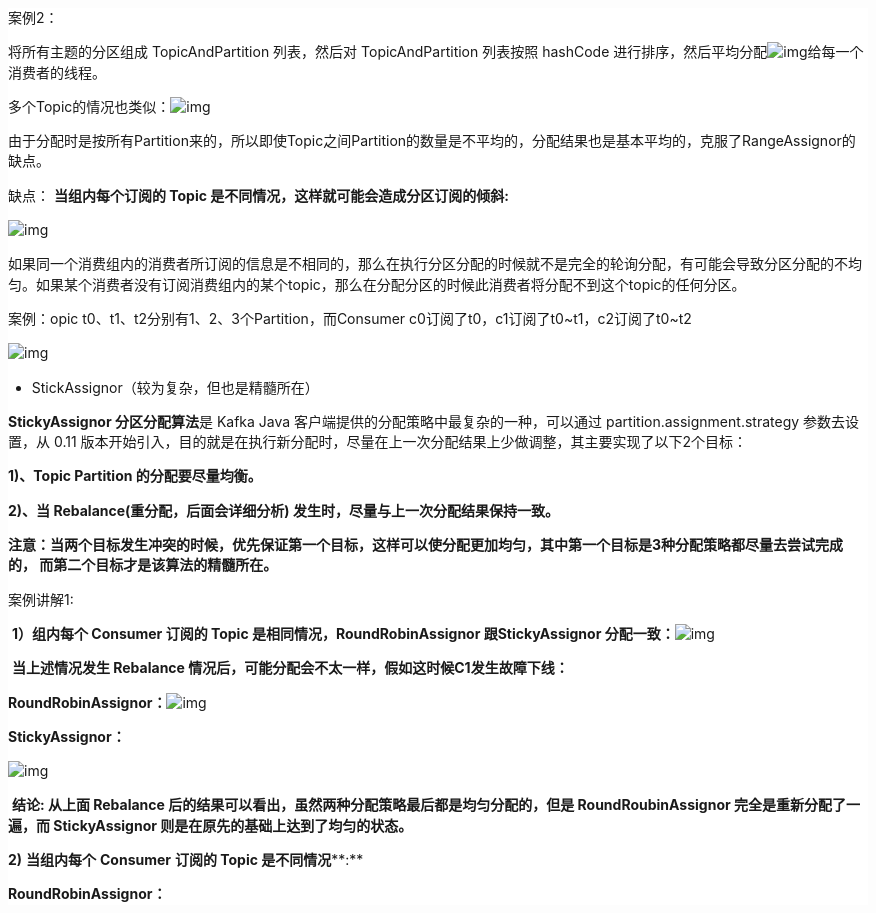 案例2：

将所有主题的分区组成 TopicAndPartition 列表，然后对 TopicAndPartition 列表按照 hashCode 进行排序，然后平均分配![img](https://cdn.nlark.com/yuque/0/2022/png/29475739/1668574039800-8f4f5b84-9153-4e62-abd4-b1f130a73972.png)给每一个消费者的线程。

多个Topic的情况也类似：![img](https://cdn.nlark.com/yuque/0/2022/png/29475739/1668574051306-e31275ca-7eed-43cf-bf09-af707c5fe2fa.png)

由于分配时是按所有Partition来的，所以即使Topic之间Partition的数量是不平均的，分配结果也是基本平均的，克服了RangeAssignor的缺点。



缺点： **当组内每个订阅的 Topic 是不同情况，这样就可能会造成分区订阅的倾斜:**



![img](https://cdn.nlark.com/yuque/0/2022/png/29475739/1668573956576-09a4e004-d4b5-431f-adb1-f005a41b0169.png)

 如果同一个消费组内的消费者所订阅的信息是不相同的，那么在执行分区分配的时候就不是完全的轮询分配，有可能会导致分区分配的不均匀。如果某个消费者没有订阅消费组内的某个topic，那么在分配分区的时候此消费者将分配不到这个topic的任何分区。

案例：opic t0、t1、t2分别有1、2、3个Partition，而Consumer c0订阅了t0，c1订阅了t0~t1，c2订阅了t0~t2

![img](https://cdn.nlark.com/yuque/0/2022/png/29475739/1668574159188-abe7ad44-e7c7-45a0-b49f-7fe08f13cbce.png)



- StickAssignor（较为复杂，但也是精髓所在）

**StickyAssignor 分区分配算法**是 Kafka Java 客户端提供的分配策略中最复杂的一种，可以通过 partition.assignment.strategy 参数去设置，从 0.11 版本开始引入，目的就是在执行新分配时，尽量在上一次分配结果上少做调整，其主要实现了以下2个目标：

 **1)、Topic Partition 的分配要尽量均衡。**

**2)、当 Rebalance(重分配，后面会详细分析) 发生时，尽量与上一次分配结果保持一致。**

**注意：当两个目标发生冲突的时候，优先保证第一个目标，这样可以使分配更加均匀，其中第一个目标是3种分配策略都尽量去尝试完成的， 而第二个目标才是该算法的精髓所在。**



案例讲解1:

​       **1）组内每个 Consumer 订阅的 Topic 是相同情况，RoundRobinAssignor 跟StickyAssignor 分配一致：**![img](https://cdn.nlark.com/yuque/0/2022/png/29475739/1668574325515-81d591c7-ff34-463a-b26e-f772b91c562c.png)

​        **当上述情况发生 Rebalance 情况后，可能分配会不太一样，假如这时候C1发生故障下线：**

 **RoundRobinAssignor：**![img](https://cdn.nlark.com/yuque/0/2022/png/29475739/1668574508778-4067e440-3d9e-4710-a3bb-643e7deafa9d.png)

**StickyAssignor：**

![img](https://cdn.nlark.com/yuque/0/2022/png/29475739/1668574546472-4e055958-0249-443d-9878-828fcf9647bc.png)

​       **结论: 从上面 Rebalance 后的结果可以看出，虽然两种分配策略最后都是均匀分配的，但是 RoundRoubinAssignor 完全是重新分配了一遍，而 StickyAssignor 则是在原先的基础上达到了均匀的状态。**



**2)** **当组内每个** **Consumer** **订阅的 Topic 是不同情况****:**

**RoundRobinAssignor：**
